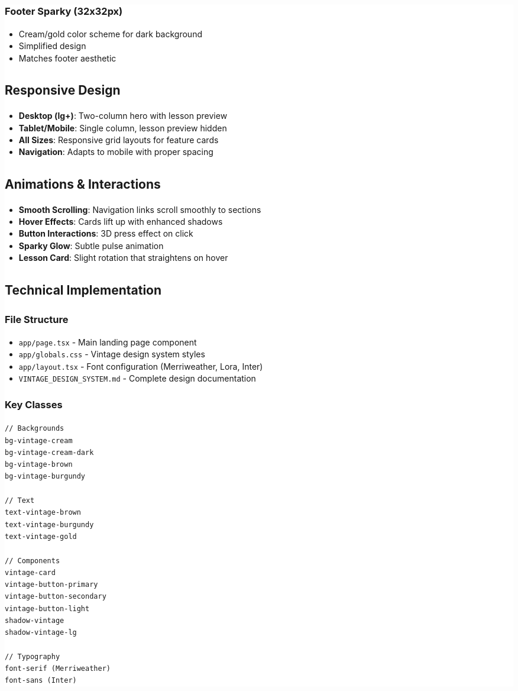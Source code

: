 ### Footer Sparky (32x32px)
- Cream/gold color scheme for dark background
- Simplified design
- Matches footer aesthetic

## Responsive Design

- **Desktop (lg+)**: Two-column hero with lesson preview
- **Tablet/Mobile**: Single column, lesson preview hidden
- **All Sizes**: Responsive grid layouts for feature cards
- **Navigation**: Adapts to mobile with proper spacing

## Animations & Interactions

- **Smooth Scrolling**: Navigation links scroll smoothly to sections
- **Hover Effects**: Cards lift up with enhanced shadows
- **Button Interactions**: 3D press effect on click
- **Sparky Glow**: Subtle pulse animation
- **Lesson Card**: Slight rotation that straightens on hover

## Technical Implementation

### File Structure
- `app/page.tsx` - Main landing page component
- `app/globals.css` - Vintage design system styles
- `app/layout.tsx` - Font configuration (Merriweather, Lora, Inter)
- `VINTAGE_DESIGN_SYSTEM.md` - Complete design documentation

### Key Classes
```tsx
// Backgrounds
bg-vintage-cream
bg-vintage-cream-dark
bg-vintage-brown
bg-vintage-burgundy

// Text
text-vintage-brown
text-vintage-burgundy
text-vintage-gold

// Components
vintage-card
vintage-button-primary
vintage-button-secondary
vintage-button-light
shadow-vintage
shadow-vintage-lg

// Typography
font-serif (Merriweather)
font-sans (Inter)
```
